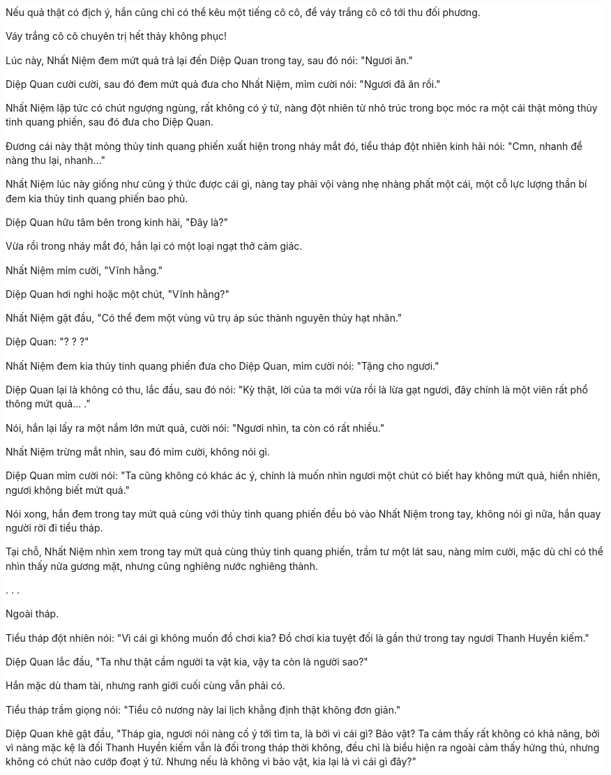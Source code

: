 Nếu quả thật có địch ý, hắn cũng chỉ có thể kêu một tiếng cô cô, để váy trắng cô cô tới thu đối phương.

Váy trắng cô cô chuyên trị hết thảy không phục!

Lúc này, Nhất Niệm đem mứt quả trả lại đến Diệp Quan trong tay, sau đó nói: "Ngươi ăn."

Diệp Quan cười cười, sau đó đem mứt quả đưa cho Nhất Niệm, mỉm cười nói: "Ngươi đã ăn rồi."

Nhất Niệm lập tức có chút ngượng ngùng, rất không có ý tứ, nàng đột nhiên từ nhỏ trúc trong bọc móc ra một cái thật mỏng thủy tinh quang phiến, sau đó đưa cho Diệp Quan.

Đương cái này thật mỏng thủy tinh quang phiến xuất hiện trong nháy mắt đó, tiểu tháp đột nhiên kinh hãi nói: "Cmn, nhanh để nàng thu lại, nhanh..."

Nhất Niệm lúc này giống như cũng ý thức được cái gì, nàng tay phải vội vàng nhẹ nhàng phất một cái, một cỗ lực lượng thần bí đem kia thủy tinh quang phiến bao phủ.

Diệp Quan hữu tâm bên trong kinh hãi, "Đây là?"

Vừa rồi trong nháy mắt đó, hắn lại có một loại ngạt thở cảm giác.

Nhất Niệm mỉm cười, "Vĩnh hằng."

Diệp Quan hơi nghi hoặc một chút, "Vĩnh hằng?"

Nhất Niệm gật đầu, "Có thể đem một vùng vũ trụ áp súc thành nguyên thủy hạt nhân."

Diệp Quan: "? ? ?"

Nhất Niệm đem kia thủy tinh quang phiến đưa cho Diệp Quan, mỉm cười nói: "Tặng cho ngươi."

Diệp Quan lại là không có thu, lắc đầu, sau đó nói: "Kỳ thật, lời của ta mới vừa rồi là lừa gạt ngươi, đây chính là một viên rất phổ thông mứt quả... ."

Nói, hắn lại lấy ra một nắm lớn mứt quả, cười nói: "Ngươi nhìn, ta còn có rất nhiều."

Nhất Niệm trừng mắt nhìn, sau đó mỉm cười, không nói gì.

Diệp Quan mỉm cười nói: "Ta cũng không có khác ác ý, chính là muốn nhìn ngươi một chút có biết hay không mứt quả, hiển nhiên, ngươi không biết mứt quả."

Nói xong, hắn đem trong tay mứt quả cùng với thủy tinh quang phiến đều bỏ vào Nhất Niệm trong tay, không nói gì nữa, hắn quay người rời đi tiểu tháp.

Tại chỗ, Nhất Niệm nhìn xem trong tay mứt quả cùng thủy tinh quang phiến, trầm tư một lát sau, nàng mỉm cười, mặc dù chỉ có thể nhìn thấy nửa gương mặt, nhưng cũng nghiêng nước nghiêng thành.

. . .

Ngoài tháp.

Tiểu tháp đột nhiên nói: "Vì cái gì không muốn đồ chơi kia? Đồ chơi kia tuyệt đối là gần thứ trong tay ngươi Thanh Huyền kiếm."

Diệp Quan lắc đầu, "Ta như thật cầm người ta vật kia, vậy ta còn là người sao?"

Hắn mặc dù tham tài, nhưng ranh giới cuối cùng vẫn phải có.

Tiểu tháp trầm giọng nói: "Tiểu cô nương này lai lịch khẳng định thật không đơn giản."

Diệp Quan khẽ gật đầu, "Tháp gia, ngươi nói nàng cố ý tới tìm ta, là bởi vì cái gì? Bảo vật? Ta cảm thấy rất không có khả năng, bởi vì nàng mặc kệ là đối Thanh Huyền kiếm vẫn là đối trong tháp thời không, đều chỉ là biểu hiện ra ngoài cảm thấy hứng thú, nhưng không có chút nào cướp đoạt ý tứ. Nhưng nếu là không vì bảo vật, kia lại là vì cái gì đây?"
